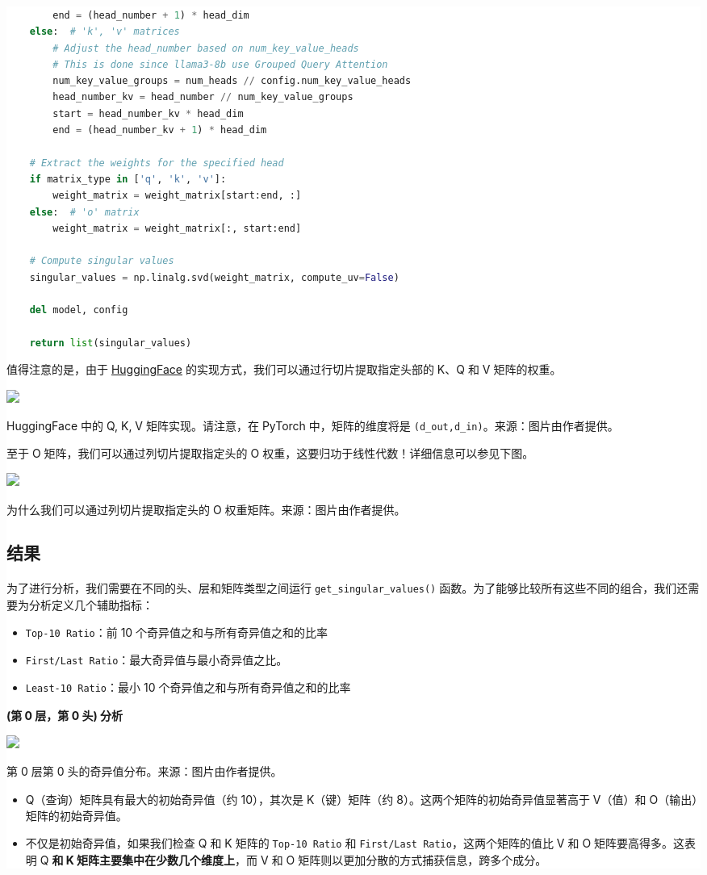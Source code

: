 ```py
        end = (head_number + 1) * head_dim
    else:  # 'k', 'v' matrices
        # Adjust the head_number based on num_key_value_heads
        # This is done since llama3-8b use Grouped Query Attention
        num_key_value_groups = num_heads // config.num_key_value_heads
        head_number_kv = head_number // num_key_value_groups
        start = head_number_kv * head_dim
        end = (head_number_kv + 1) * head_dim

    # Extract the weights for the specified head
    if matrix_type in ['q', 'k', 'v']:
        weight_matrix = weight_matrix[start:end, :]
    else:  # 'o' matrix
        weight_matrix = weight_matrix[:, start:end]

    # Compute singular values
    singular_values = np.linalg.svd(weight_matrix, compute_uv=False)

    del model, config

    return list(singular_values)
```

值得注意的是，由于 [HuggingFace](https://github.com/huggingface/transformers/blob/main/src/transformers/models/llama/modeling_llama.py#L262-L264) 的实现方式，我们可以通过行切片提取指定头部的 K、Q 和 V 矩阵的权重。

![](../Images/7d918b9dcef2b68bd73db2bbc0666d63.png)

HuggingFace 中的 Q, K, V 矩阵实现。请注意，在 PyTorch 中，矩阵的维度将是 `(d_out,d_in)`。来源：图片由作者提供。

至于 O 矩阵，我们可以通过列切片提取指定头的 O 权重，这要归功于线性代数！详细信息可以参见下图。

![](../Images/7b6f2589f4a2b568f84d4478ede921d8.png)

为什么我们可以通过列切片提取指定头的 O 权重矩阵。来源：图片由作者提供。

## 结果

为了进行分析，我们需要在不同的头、层和矩阵类型之间运行 `get_singular_values()` 函数。为了能够比较所有这些不同的组合，我们还需要为分析定义几个辅助指标：

+   `Top-10 Ratio`：前 10 个奇异值之和与所有奇异值之和的比率

+   `First/Last Ratio`：最大奇异值与最小奇异值之比。

+   `Least-10 Ratio`：最小 10 个奇异值之和与所有奇异值之和的比率

**(第 0 层，第 0 头) 分析**

![](../Images/ad046ce133b1148b8e7ce45d84f05143.png)

第 0 层第 0 头的奇异值分布。来源：图片由作者提供。

+   Q（查询）矩阵具有最大的初始奇异值（约 10），其次是 K（键）矩阵（约 8）。这两个矩阵的初始奇异值显著高于 V（值）和 O（输出）矩阵的初始奇异值。

+   不仅是初始奇异值，如果我们检查 Q 和 K 矩阵的 `Top-10 Ratio` 和 `First/Last Ratio`，这两个矩阵的值比 V 和 O 矩阵要高得多。这表明 Q **和 K 矩阵主要集中在少数几个维度上**，而 V 和 O 矩阵则以更加分散的方式捕获信息，跨多个成分。

